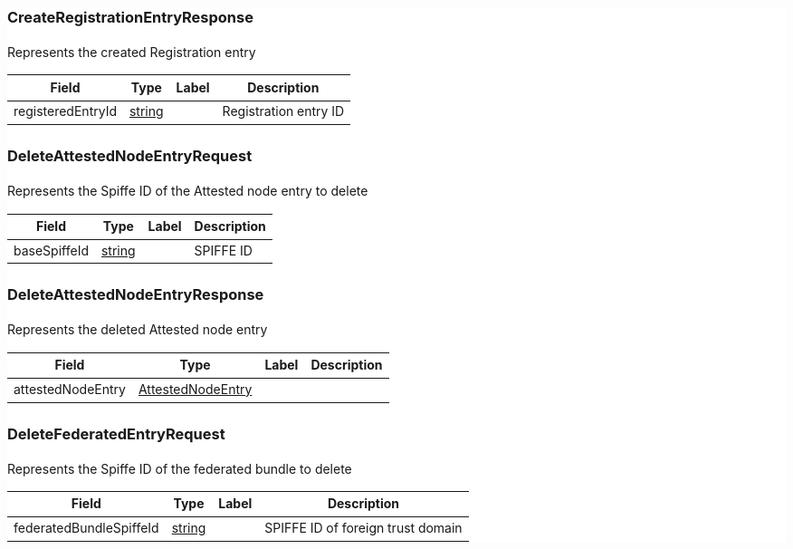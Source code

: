 




<a name="sri_proto.CreateRegistrationEntryResponse"/>

### CreateRegistrationEntryResponse
Represents the created Registration entry


| Field | Type | Label | Description |
| ----- | ---- | ----- | ----------- |
| registeredEntryId | [string](#string) |  | Registration entry ID |






<a name="sri_proto.DeleteAttestedNodeEntryRequest"/>

### DeleteAttestedNodeEntryRequest
Represents the Spiffe ID of the Attested node entry to delete


| Field | Type | Label | Description |
| ----- | ---- | ----- | ----------- |
| baseSpiffeId | [string](#string) |  | SPIFFE ID |






<a name="sri_proto.DeleteAttestedNodeEntryResponse"/>

### DeleteAttestedNodeEntryResponse
Represents the deleted Attested node entry


| Field | Type | Label | Description |
| ----- | ---- | ----- | ----------- |
| attestedNodeEntry | [AttestedNodeEntry](#sri_proto.AttestedNodeEntry) |  |  |






<a name="sri_proto.DeleteFederatedEntryRequest"/>

### DeleteFederatedEntryRequest
Represents the Spiffe ID of the federated bundle to delete


| Field | Type | Label | Description |
| ----- | ---- | ----- | ----------- |
| federatedBundleSpiffeId | [string](#string) |  | SPIFFE ID of foreign trust domain |



